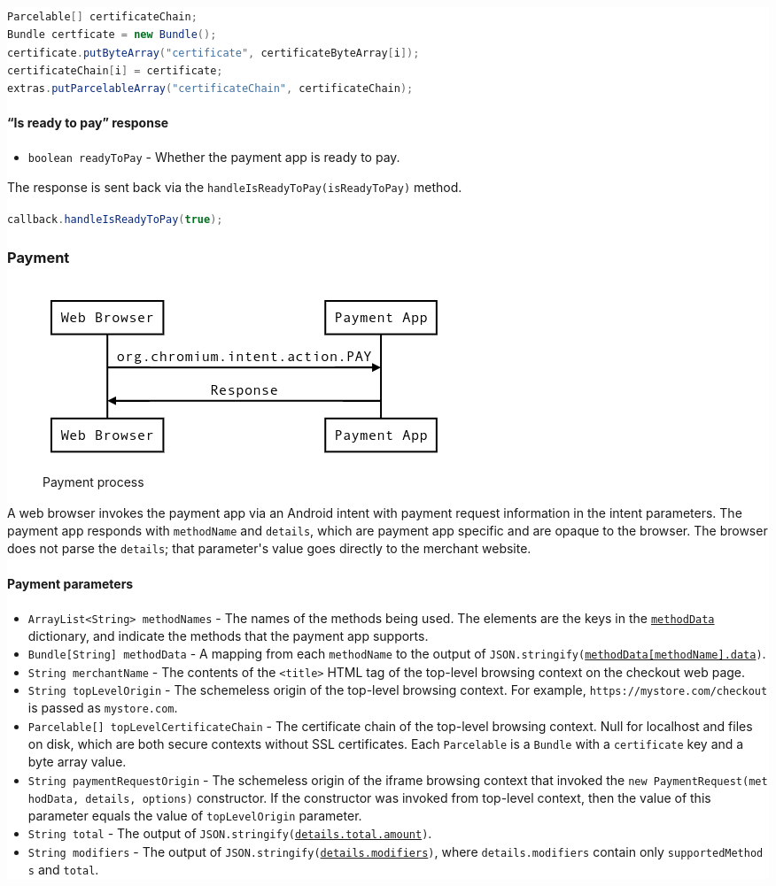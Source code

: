 ```java
Parcelable[] certificateChain;
Bundle certficate = new Bundle();
certificate.putByteArray("certificate", certificateByteArray[i]);
certificateChain[i] = certificate;
extras.putParcelableArray("certificateChain", certificateChain);
```

#### “Is ready to pay” response

- `boolean readyToPay` - Whether the payment app is ready to pay.

The response is sent back via the `handleIsReadyToPay(isReadyToPay)` method.

```java
callback.handleIsReadyToPay(true);
```

### Payment

<figure>
  <img src="../images/android-payment-apps/diagram5.png" alt="Payment process"
  />
  <figcaption>Payment process</figcaption>
</figure>

A web browser invokes the payment app via an Android intent with payment request information in the intent parameters. The payment app responds with `methodName` and `details`, which are payment app specific and are opaque to the browser. The browser does not parse the `details`; that parameter's value goes directly to the merchant website.

#### Payment parameters

- `ArrayList<String> methodNames` - The names of the methods being used. The elements are the keys in the [`methodData`](https://w3c.github.io/browser-payment-api/#paymentrequest-interface) dictionary, and indicate the methods that the payment app supports.
- `Bundle[String] methodData` - A mapping from each `methodName` to the output of `JSON.stringify(`[`methodData[methodName].data`](https://w3c.github.io/browser-payment-api/#paymentrequest-interface)`)`.
- `String merchantName` - The contents of the `<title>` HTML tag of the top-level browsing context on the checkout web page.
- `String topLevelOrigin` - The schemeless origin of the top-level browsing context. For example, `https://mystore.com/checkout` is passed as `mystore.com`.
- `Parcelable[] topLevelCertificateChain` - The certificate chain of the top-level browsing context. Null for localhost and files on disk, which are both secure contexts without SSL certificates. Each `Parcelable` is a `Bundle` with a `certificate` key and a byte array value.
- `String paymentRequestOrigin` - The schemeless origin of the iframe browsing context that invoked the `new PaymentRequest(methodData, details, options)` constructor. If the constructor was invoked from top-level context, then the value of this parameter equals the value of `topLevelOrigin` parameter.
- `String total` - The output of `JSON.stringify(`[`details.total.amount`](https://w3c.github.io/browser-payment-api/#dom-paymentdetailsinit-total)`)`.
- `String modifiers` - The output of `JSON.stringify(`[`details.modifiers`](https://w3c.github.io/browser-payment-api/#dom-paymentdetailsbase-modifiers)`)`, where `details.modifiers` contain only `supportedMethods` and `total`.